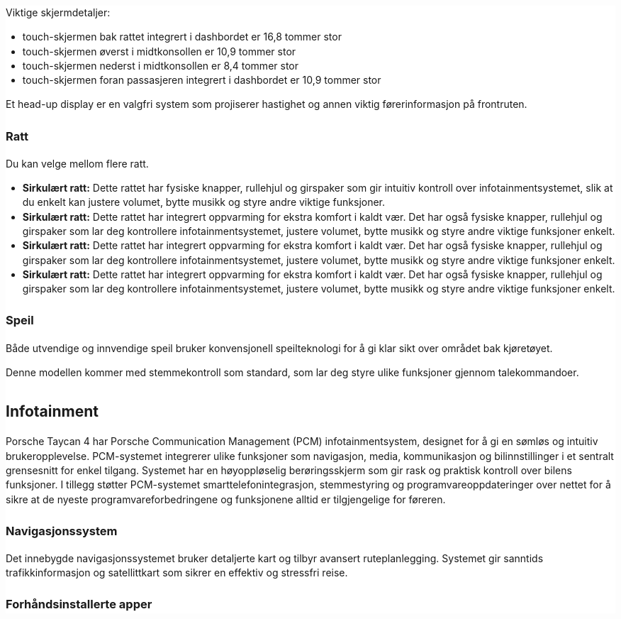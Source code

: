 Viktige skjermdetaljer:

- touch-skjermen bak rattet integrert i dashbordet er 16,8 tommer stor
- touch-skjermen øverst i midtkonsollen er 10,9 tommer stor
- touch-skjermen nederst i midtkonsollen er 8,4 tommer stor
- touch-skjermen foran passasjeren integrert i dashbordet er 10,9 tommer stor

Et head-up display er en valgfri system som projiserer hastighet og annen viktig førerinformasjon på frontruten.

### Ratt

Du kan velge mellom flere ratt.

- **Sirkulært ratt:** Dette rattet har fysiske knapper, rullehjul og girspaker som gir intuitiv kontroll over infotainmentsystemet, slik at du enkelt kan justere volumet, bytte musikk og styre andre viktige funksjoner.
- **Sirkulært ratt:** Dette rattet har integrert oppvarming for ekstra komfort i kaldt vær. Det har også fysiske knapper, rullehjul og girspaker som lar deg kontrollere infotainmentsystemet, justere volumet, bytte musikk og styre andre viktige funksjoner enkelt.
- **Sirkulært ratt:** Dette rattet har integrert oppvarming for ekstra komfort i kaldt vær. Det har også fysiske knapper, rullehjul og girspaker som lar deg kontrollere infotainmentsystemet, justere volumet, bytte musikk og styre andre viktige funksjoner enkelt.
- **Sirkulært ratt:** Dette rattet har integrert oppvarming for ekstra komfort i kaldt vær. Det har også fysiske knapper, rullehjul og girspaker som lar deg kontrollere infotainmentsystemet, justere volumet, bytte musikk og styre andre viktige funksjoner enkelt.

### Speil

Både utvendige og innvendige speil bruker konvensjonell speilteknologi for å gi klar sikt over området bak kjøretøyet.

Denne modellen kommer med stemmekontroll som standard, som lar deg styre ulike funksjoner gjennom talekommandoer.

<a id="section-infotainment" style="display: block; position: relative; top: -60px; visibility: hidden;"></a>

## Infotainment

Porsche Taycan 4 har Porsche Communication Management (PCM) infotainmentsystem, designet for å gi en sømløs og intuitiv brukeropplevelse. PCM-systemet integrerer ulike funksjoner som navigasjon, media, kommunikasjon og bilinnstillinger i et sentralt grensesnitt for enkel tilgang. Systemet har en høyoppløselig berøringsskjerm som gir rask og praktisk kontroll over bilens funksjoner. I tillegg støtter PCM-systemet smarttelefonintegrasjon, stemmestyring og programvareoppdateringer over nettet for å sikre at de nyeste programvareforbedringene og funksjonene alltid er tilgjengelige for føreren.

### Navigasjonssystem

Det innebygde navigasjonssystemet bruker detaljerte kart og tilbyr avansert ruteplanlegging. Systemet gir sanntids trafikkinformasjon og satellittkart som sikrer en effektiv og stressfri reise.

### Forhåndsinstallerte apper

